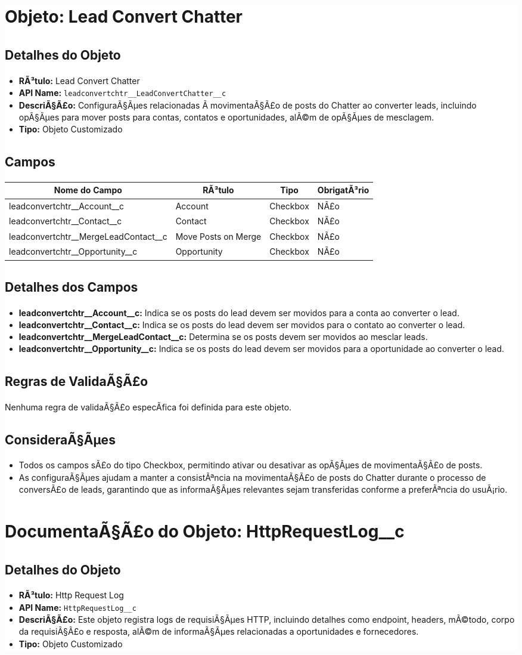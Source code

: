 # Objeto: Lead Convert Chatter

## Detalhes do Objeto
- **RÃ³tulo:** Lead Convert Chatter
- **API Name:** `leadconvertchtr__LeadConvertChatter__c`
- **DescriÃ§Ã£o:** ConfiguraÃ§Ãµes relacionadas Ã  movimentaÃ§Ã£o de posts do Chatter ao converter leads, incluindo opÃ§Ãµes para mover posts para contas, contatos e oportunidades, alÃ©m de opÃ§Ãµes de mesclagem.
- **Tipo:** Objeto Customizado

## Campos
| Nome do Campo                        | RÃ³tulo                     | Tipo      | ObrigatÃ³rio |
|-------------------------------------|----------------------------|-----------|-------------|
| leadconvertchtr__Account__c        | Account                    | Checkbox  | NÃ£o         |
| leadconvertchtr__Contact__c        | Contact                    | Checkbox  | NÃ£o         |
| leadconvertchtr__MergeLeadContact__c | Move Posts on Merge       | Checkbox  | NÃ£o         |
| leadconvertchtr__Opportunity__c    | Opportunity                | Checkbox  | NÃ£o         |

## Detalhes dos Campos
- **leadconvertchtr__Account__c:** Indica se os posts do lead devem ser movidos para a conta ao converter o lead.
- **leadconvertchtr__Contact__c:** Indica se os posts do lead devem ser movidos para o contato ao converter o lead.
- **leadconvertchtr__MergeLeadContact__c:** Determina se os posts devem ser movidos ao mesclar leads.
- **leadconvertchtr__Opportunity__c:** Indica se os posts do lead devem ser movidos para a oportunidade ao converter o lead.

## Regras de ValidaÃ§Ã£o
Nenhuma regra de validaÃ§Ã£o especÃ­fica foi definida para este objeto.

## ConsideraÃ§Ãµes
- Todos os campos sÃ£o do tipo Checkbox, permitindo ativar ou desativar as opÃ§Ãµes de movimentaÃ§Ã£o de posts.
- As configuraÃ§Ãµes ajudam a manter a consistÃªncia na movimentaÃ§Ã£o de posts do Chatter durante o processo de conversÃ£o de leads, garantindo que as informaÃ§Ãµes relevantes sejam transferidas conforme a preferÃªncia do usuÃ¡rio.

# DocumentaÃ§Ã£o do Objeto: HttpRequestLog__c

## Detalhes do Objeto
- **RÃ³tulo:** Http Request Log
- **API Name:** `HttpRequestLog__c`
- **DescriÃ§Ã£o:** Este objeto registra logs de requisiÃ§Ãµes HTTP, incluindo detalhes como endpoint, headers, mÃ©todo, corpo da requisiÃ§Ã£o e resposta, alÃ©m de informaÃ§Ãµes relacionadas a oportunidades e fornecedores.
- **Tipo:** Objeto Customizado
